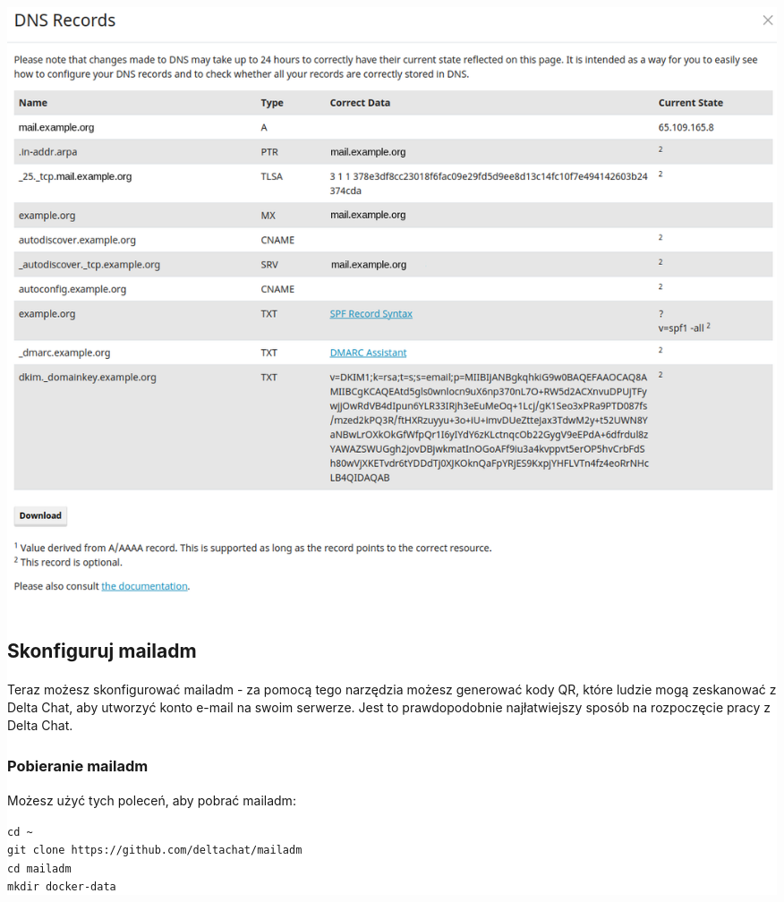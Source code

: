 ![Wyświetlanie ustawień DNS w Mailcow](../assets/blog/mailcow-dns-settings.png)

## Skonfiguruj mailadm

Teraz możesz skonfigurować mailadm - za pomocą tego narzędzia możesz generować kody QR, które ludzie mogą zeskanować z Delta Chat, aby utworzyć konto e-mail na swoim serwerze. Jest to prawdopodobnie najłatwiejszy sposób na rozpoczęcie pracy z Delta Chat.

### Pobieranie mailadm

Możesz użyć tych poleceń, aby pobrać mailadm:

```
cd ~
git clone https://github.com/deltachat/mailadm
cd mailadm
mkdir docker-data
```
